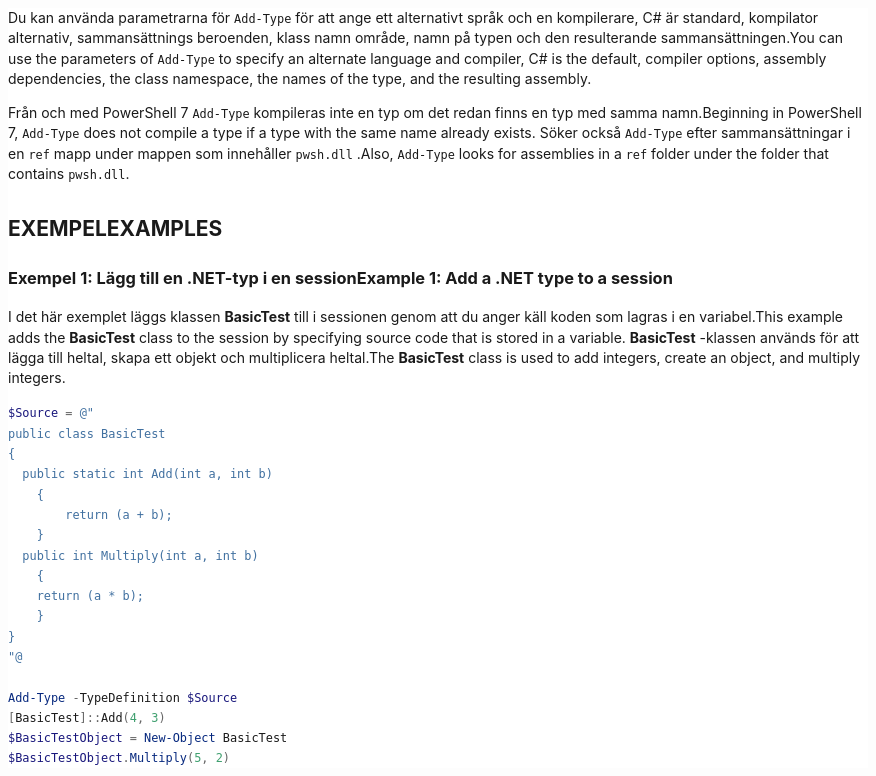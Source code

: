 <span data-ttu-id="abb83-119">Du kan använda parametrarna för `Add-Type` för att ange ett alternativt språk och en kompilerare, C# är standard, kompilator alternativ, sammansättnings beroenden, klass namn område, namn på typen och den resulterande sammansättningen.</span><span class="sxs-lookup"><span data-stu-id="abb83-119">You can use the parameters of `Add-Type` to specify an alternate language and compiler, C# is the default, compiler options, assembly dependencies, the class namespace, the names of the type, and the resulting assembly.</span></span>

<span data-ttu-id="abb83-120">Från och med PowerShell 7 `Add-Type` kompileras inte en typ om det redan finns en typ med samma namn.</span><span class="sxs-lookup"><span data-stu-id="abb83-120">Beginning in PowerShell 7, `Add-Type` does not compile a type if a type with the same name already exists.</span></span> <span data-ttu-id="abb83-121">Söker också `Add-Type` efter sammansättningar i en `ref` mapp under mappen som innehåller `pwsh.dll` .</span><span class="sxs-lookup"><span data-stu-id="abb83-121">Also, `Add-Type` looks for assemblies in a `ref` folder under the folder that contains `pwsh.dll`.</span></span>

## <span data-ttu-id="abb83-122">EXEMPEL</span><span class="sxs-lookup"><span data-stu-id="abb83-122">EXAMPLES</span></span>

### <span data-ttu-id="abb83-123">Exempel 1: Lägg till en .NET-typ i en session</span><span class="sxs-lookup"><span data-stu-id="abb83-123">Example 1: Add a .NET type to a session</span></span>

<span data-ttu-id="abb83-124">I det här exemplet läggs klassen **BasicTest** till i sessionen genom att du anger käll koden som lagras i en variabel.</span><span class="sxs-lookup"><span data-stu-id="abb83-124">This example adds the **BasicTest** class to the session by specifying source code that is stored in a variable.</span></span> <span data-ttu-id="abb83-125">**BasicTest** -klassen används för att lägga till heltal, skapa ett objekt och multiplicera heltal.</span><span class="sxs-lookup"><span data-stu-id="abb83-125">The **BasicTest** class is used to add integers, create an object, and multiply integers.</span></span>

```powershell
$Source = @"
public class BasicTest
{
  public static int Add(int a, int b)
    {
        return (a + b);
    }
  public int Multiply(int a, int b)
    {
    return (a * b);
    }
}
"@

Add-Type -TypeDefinition $Source
[BasicTest]::Add(4, 3)
$BasicTestObject = New-Object BasicTest
$BasicTestObject.Multiply(5, 2)
```

